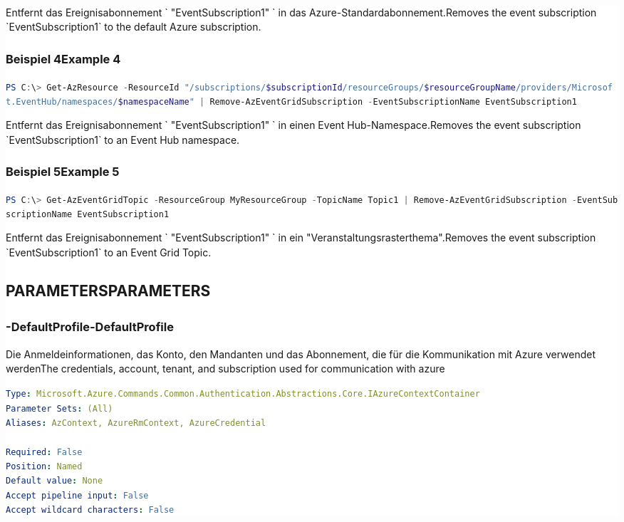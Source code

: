 <span data-ttu-id="b0ac3-122">Entfernt das Ereignisabonnement \` "EventSubscription1" \` in das Azure-Standardabonnement.</span><span class="sxs-lookup"><span data-stu-id="b0ac3-122">Removes the event subscription \`EventSubscription1\` to the default Azure subscription.</span></span>

### <span data-ttu-id="b0ac3-123">Beispiel 4</span><span class="sxs-lookup"><span data-stu-id="b0ac3-123">Example 4</span></span>
```powershell
PS C:\> Get-AzResource -ResourceId "/subscriptions/$subscriptionId/resourceGroups/$resourceGroupName/providers/Microsoft.EventHub/namespaces/$namespaceName" | Remove-AzEventGridSubscription -EventSubscriptionName EventSubscription1
```

<span data-ttu-id="b0ac3-124">Entfernt das Ereignisabonnement \` "EventSubscription1" \` in einen Event Hub-Namespace.</span><span class="sxs-lookup"><span data-stu-id="b0ac3-124">Removes the event subscription \`EventSubscription1\` to an Event Hub namespace.</span></span>

### <span data-ttu-id="b0ac3-125">Beispiel 5</span><span class="sxs-lookup"><span data-stu-id="b0ac3-125">Example 5</span></span>
```powershell
PS C:\> Get-AzEventGridTopic -ResourceGroup MyResourceGroup -TopicName Topic1 | Remove-AzEventGridSubscription -EventSubscriptionName EventSubscription1
```

<span data-ttu-id="b0ac3-126">Entfernt das Ereignisabonnement \` "EventSubscription1" \` in ein "Veranstaltungsrasterthema".</span><span class="sxs-lookup"><span data-stu-id="b0ac3-126">Removes the event subscription \`EventSubscription1\` to an Event Grid Topic.</span></span>

## <span data-ttu-id="b0ac3-127">PARAMETERS</span><span class="sxs-lookup"><span data-stu-id="b0ac3-127">PARAMETERS</span></span>

### <span data-ttu-id="b0ac3-128">-DefaultProfile</span><span class="sxs-lookup"><span data-stu-id="b0ac3-128">-DefaultProfile</span></span>
<span data-ttu-id="b0ac3-129">Die Anmeldeinformationen, das Konto, den Mandanten und das Abonnement, die für die Kommunikation mit Azure verwendet werden</span><span class="sxs-lookup"><span data-stu-id="b0ac3-129">The credentials, account, tenant, and subscription used for communication with azure</span></span>

```yaml
Type: Microsoft.Azure.Commands.Common.Authentication.Abstractions.Core.IAzureContextContainer
Parameter Sets: (All)
Aliases: AzContext, AzureRmContext, AzureCredential

Required: False
Position: Named
Default value: None
Accept pipeline input: False
Accept wildcard characters: False
```
